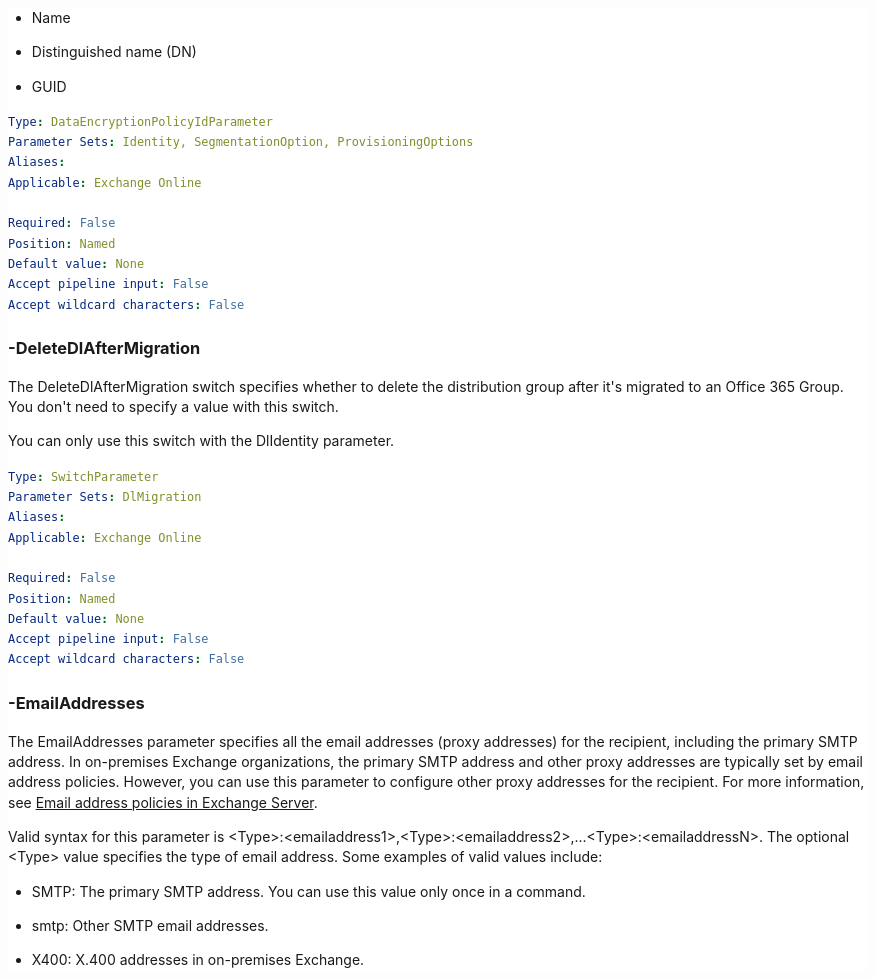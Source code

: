 - Name

- Distinguished name (DN)

- GUID

```yaml
Type: DataEncryptionPolicyIdParameter
Parameter Sets: Identity, SegmentationOption, ProvisioningOptions
Aliases:
Applicable: Exchange Online

Required: False
Position: Named
Default value: None
Accept pipeline input: False
Accept wildcard characters: False
```

### -DeleteDlAfterMigration
The DeleteDlAfterMigration switch specifies whether to delete the distribution group after it's migrated to an Office 365 Group. You don't need to specify a value with this switch.

You can only use this switch with the DlIdentity parameter.

```yaml
Type: SwitchParameter
Parameter Sets: DlMigration
Aliases:
Applicable: Exchange Online

Required: False
Position: Named
Default value: None
Accept pipeline input: False
Accept wildcard characters: False
```

### -EmailAddresses
The EmailAddresses parameter specifies all the email addresses (proxy addresses) for the recipient, including the primary SMTP address. In on-premises Exchange organizations, the primary SMTP address and other proxy addresses are typically set by email address policies. However, you can use this parameter to configure other proxy addresses for the recipient. For more information, see [Email address policies in Exchange Server](https://docs.microsoft.com/Exchange/email-addresses-and-address-books/email-address-policies/email-address-policies).

Valid syntax for this parameter is \<Type\>:\<emailaddress1\>,\<Type\>:\<emailaddress2\>,...\<Type\>:\<emailaddressN\>. The optional \<Type\> value specifies the type of email address. Some examples of valid values include:

- SMTP: The primary SMTP address. You can use this value only once in a command.

- smtp: Other SMTP email addresses.

- X400: X.400 addresses in on-premises Exchange.
